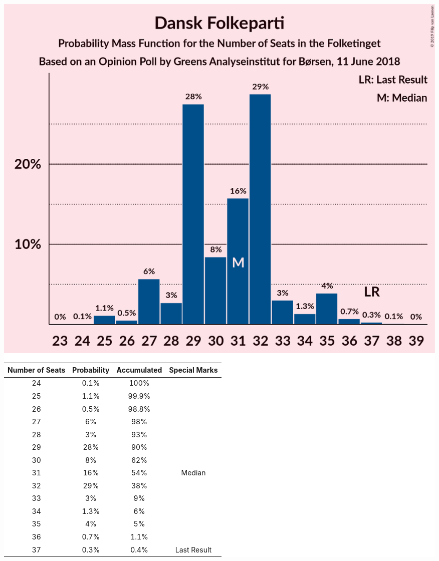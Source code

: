 ![Graph with seats probability mass function not yet produced](2018-06-11-GreensAnalyseinstitut-seats-pmf-danskfolkeparti.png "Seats Probability Mass Function")

| Number of Seats | Probability | Accumulated | Special Marks |
|:---------------:|:-----------:|:-----------:|:-------------:|
| 24 | 0.1% | 100% |  |
| 25 | 1.1% | 99.9% |  |
| 26 | 0.5% | 98.8% |  |
| 27 | 6% | 98% |  |
| 28 | 3% | 93% |  |
| 29 | 28% | 90% |  |
| 30 | 8% | 62% |  |
| 31 | 16% | 54% | Median |
| 32 | 29% | 38% |  |
| 33 | 3% | 9% |  |
| 34 | 1.3% | 6% |  |
| 35 | 4% | 5% |  |
| 36 | 0.7% | 1.1% |  |
| 37 | 0.3% | 0.4% | Last Result |